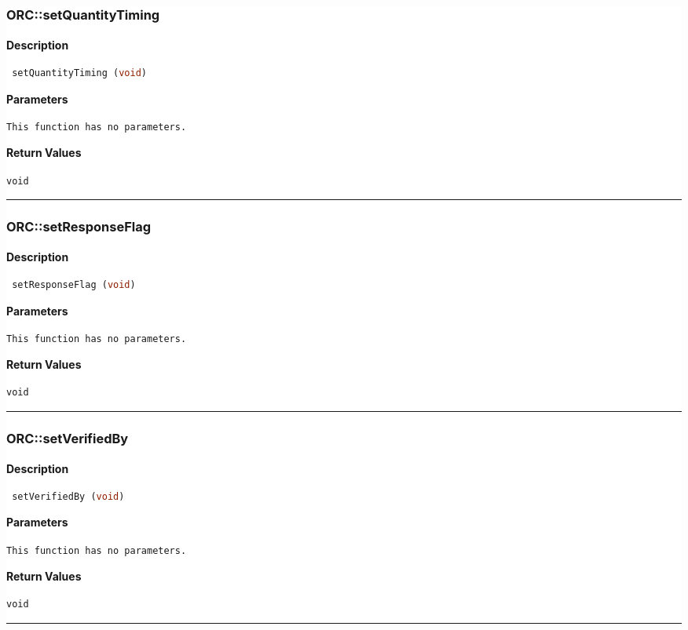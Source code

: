 
### ORC::setQuantityTiming  

**Description**

```php
 setQuantityTiming (void)
```

 

 

**Parameters**

`This function has no parameters.`

**Return Values**

`void`


<hr />


### ORC::setResponseFlag  

**Description**

```php
 setResponseFlag (void)
```

 

 

**Parameters**

`This function has no parameters.`

**Return Values**

`void`


<hr />


### ORC::setVerifiedBy  

**Description**

```php
 setVerifiedBy (void)
```

 

 

**Parameters**

`This function has no parameters.`

**Return Values**

`void`


<hr />

